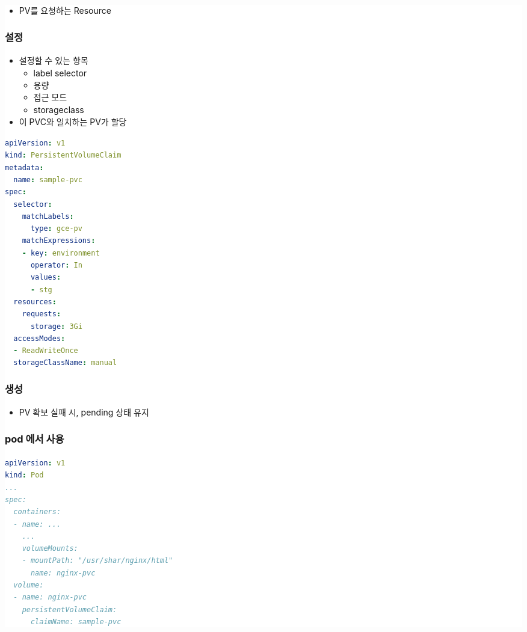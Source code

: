 - PV를 요청하는 Resource

### 설정

- 설정할 수 있는 항목
  - label selector
  - 용량
  - 접근 모드
  - storageclass
- 이 PVC와 일치하는 PV가 할당

```yaml
apiVersion: v1
kind: PersistentVolumeClaim
metadata:
  name: sample-pvc
spec:
  selector:
    matchLabels:
      type: gce-pv
    matchExpressions:
    - key: environment
      operator: In
      values:
      - stg
  resources:
    requests:
      storage: 3Gi
  accessModes:
  - ReadWriteOnce
  storageClassName: manual
```

### 생성

- PV 확보 실패 시, pending 상태 유지

### pod 에서 사용
```yaml
apiVersion: v1
kind: Pod
...
spec:
  containers:
  - name: ...
    ...
    volumeMounts:
    - mountPath: "/usr/shar/nginx/html"
      name: nginx-pvc
  volume:
  - name: nginx-pvc
    persistentVolumeClaim:
      claimName: sample-pvc
```

